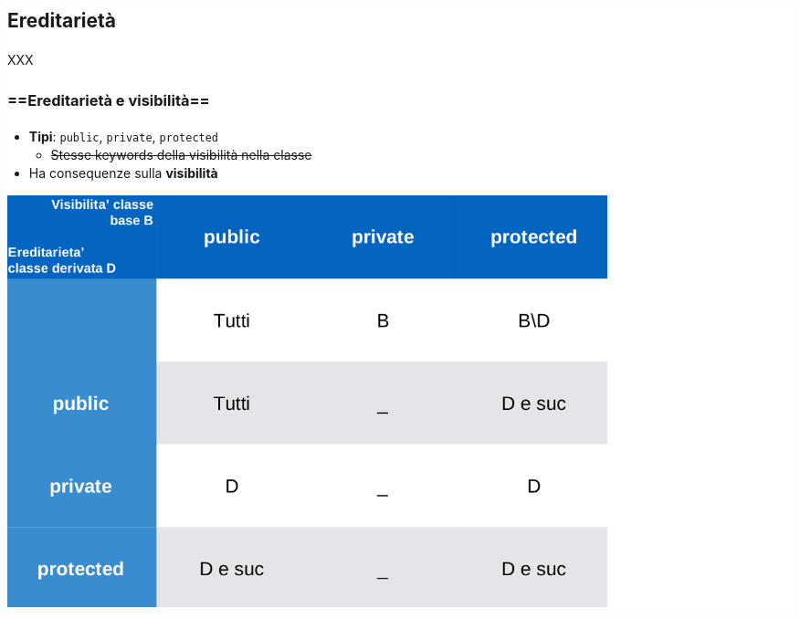 ```c++
```





## Ereditarietà

<aside>XXX</aside>

### ==Ereditarietà e visibilità==

- **Tipi**: `public`, `private`, `protected`
  - ~~Stesse keywords della visibilità nella classe~~
- Ha consequenze sulla **visibilità**

<img src="PRAVA.assets/image-20210928164221034.png" alt="image-20210928164221034" style="zoom: 67%;" />
